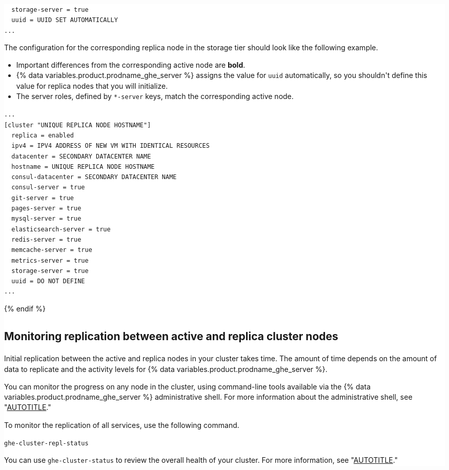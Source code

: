 ```shell
  storage-server = true
  uuid = UUID SET AUTOMATICALLY
...
```

The configuration for the corresponding replica node in the storage tier should look like the following example.

* Important differences from the corresponding active node are **bold**.
* {% data variables.product.prodname_ghe_server %} assigns the value for `uuid` automatically, so you shouldn't define this value for replica nodes that you will initialize.
* The server roles, defined by `*-server` keys, match the corresponding active node.

```shell
...
[cluster "UNIQUE REPLICA NODE HOSTNAME"]
  replica = enabled
  ipv4 = IPV4 ADDRESS OF NEW VM WITH IDENTICAL RESOURCES
  datacenter = SECONDARY DATACENTER NAME
  hostname = UNIQUE REPLICA NODE HOSTNAME
  consul-datacenter = SECONDARY DATACENTER NAME
  consul-server = true
  git-server = true
  pages-server = true
  mysql-server = true
  elasticsearch-server = true
  redis-server = true
  memcache-server = true
  metrics-server = true
  storage-server = true
  uuid = DO NOT DEFINE
...
```

{% endif %}

## Monitoring replication between active and replica cluster nodes

Initial replication between the active and replica nodes in your cluster takes time. The amount of time depends on the amount of data to replicate and the activity levels for {% data variables.product.prodname_ghe_server %}.

You can monitor the progress on any node in the cluster, using command-line tools available via the {% data variables.product.prodname_ghe_server %} administrative shell. For more information about the administrative shell, see "[AUTOTITLE](/enterprise/admin/configuration/accessing-the-administrative-shell-ssh)."

To monitor the replication of all services, use the following command.

```shell
ghe-cluster-repl-status
```

You can use `ghe-cluster-status` to review the overall health of your cluster. For more information, see  "[AUTOTITLE](/enterprise/admin/configuration/command-line-utilities#ghe-cluster-status)."
